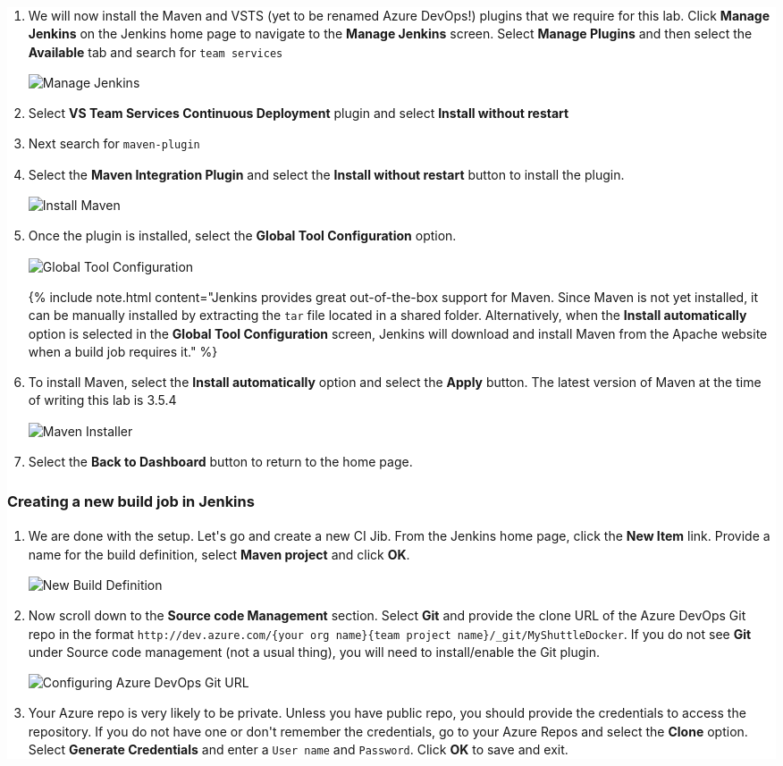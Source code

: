 1. We will now install the Maven and VSTS (yet to be renamed Azure DevOps!) plugins that we require for this lab. Click **Manage Jenkins**  on the Jenkins home page to navigate to the **Manage Jenkins** screen. Select **Manage Plugins** and then select the **Available** tab and search for `team services` 

    <img class="myImg" src="images/manage-jenkins1.png" alt="Manage Jenkins"/>

1. Select **VS Team Services Continuous Deployment** plugin and select **Install without restart**

1. Next search for `maven-plugin`

1. Select the **Maven Integration Plugin** and select the **Install without restart** button to install the plugin.

    <img class="myImg" src="images/installmavenplugin.png" alt="Install Maven"/>

1. Once the plugin is installed, select the **Global Tool Configuration** option.

    <img class="myImg" src="images/manage-tools-config.png" alt="Global Tool Configuration"/>

   {% include note.html content="Jenkins provides great out-of-the-box support for Maven. Since Maven is not yet installed, it can be manually installed by extracting the `tar` file located in a shared folder. Alternatively, when the **Install automatically** option is selected in the **Global Tool Configuration** screen, Jenkins will download and install Maven from the Apache website when a build job requires it." %}

1. To install Maven, select the **Install automatically** option and select the **Apply** button. The latest version of Maven at the time of writing this lab is 3.5.4

   <img class="myImg" src="images/maveninstallerconfig.png" alt="Maven Installer"/>

1. Select the **Back to Dashboard** button to return to the home page.

### Creating a new build job in Jenkins

1. We are done with the setup. Let's go and create a new CI Jib. From the Jenkins home page, click  the **New Item** link. Provide a name for the build definition, select **Maven project** and click **OK**.

    <img class="myImg" src="images/newbuilddef.png" alt="New Build Definition"/>

1. Now scroll down to the **Source code Management** section. Select  **Git**  and provide the clone URL of the Azure DevOps Git repo in the format 
   `http://dev.azure.com/{your org name}{team project name}/_git/MyShuttleDocker`. If you do not see **Git** under Source code management (not a usual thing), you will need to install/enable the Git plugin.

   <img class="myImg" src="images/jenkins-vstsrepo.png" alt="Configuring Azure DevOps Git URL"/>

1. Your Azure repo is very likely to be private. Unless you have public repo, you should provide the credentials to access the repository. If you do not have one or don't remember the credentials, go to your Azure Repos and select the **Clone** option. Select **Generate Credentials** and enter a `User name` and `Password`. Click **OK** to save and exit.
